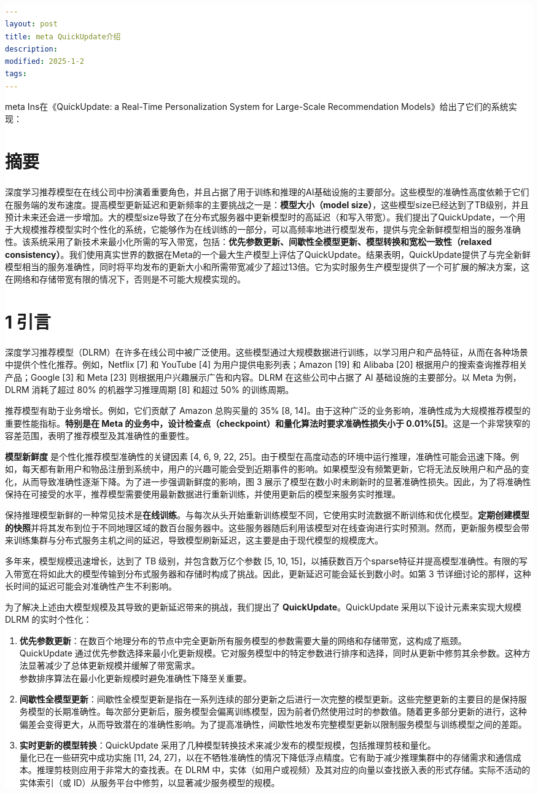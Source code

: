```yaml
---
layout: post
title: meta QuickUpdate介绍
description: 
modified: 2025-1-2
tags: 
---
```


meta Ins在《QuickUpdate: a Real-Time Personalization System for Large-Scale Recommendation Models》给出了它们的系统实现：


# 摘要

深度学习推荐模型在在线公司中扮演着重要角色，并且占据了用于训练和推理的AI基础设施的主要部分。这些模型的准确性高度依赖于它们在服务端的发布速度。提高模型更新延迟和更新频率的主要挑战之一是：**模型大小（model size）**，这些模型size已经达到了TB级别，并且预计未来还会进一步增加。大的模型size导致了在分布式服务器中更新模型时的高延迟（和写入带宽）。我们提出了QuickUpdate，一个用于大规模推荐模型实时个性化的系统，它能够作为在线训练的一部分，可以高频率地进行模型发布，提供与完全新鲜模型相当的服务准确性。该系统采用了新技术来最小化所需的写入带宽，包括：**优先参数更新、间歇性全模型更新、模型转换和宽松一致性（relaxed consistency）**。我们使用真实世界的数据在Meta的一个最大生产模型上评估了QuickUpdate。结果表明，QuickUpdate提供了与完全新鲜模型相当的服务准确性，同时将平均发布的更新大小和所需带宽减少了超过13倍。它为实时服务生产模型提供了一个可扩展的解决方案，这在网络和存储带宽有限的情况下，否则是不可能大规模实现的。

# 1 引言

深度学习推荐模型（DLRM）在许多在线公司中被广泛使用。这些模型通过大规模数据进行训练，以学习用户和产品特征，从而在各种场景中提供个性化推荐。例如，Netflix [7] 和 YouTube [4] 为用户提供电影列表；Amazon [19] 和 Alibaba [20] 根据用户的搜索查询推荐相关产品；Google [3] 和 Meta [23] 则根据用户兴趣展示广告和内容。DLRM 在这些公司中占据了 AI 基础设施的主要部分。以 Meta 为例，DLRM 消耗了超过 80% 的机器学习推理周期 [8] 和超过 50% 的训练周期。

推荐模型有助于业务增长。例如，它们贡献了 Amazon 总购买量的 35% [8, 14]。由于这种广泛的业务影响，准确性成为大规模推荐模型的重要性能指标。**特别是在 Meta 的业务中，设计检查点（checkpoint）和量化算法时要求准确性损失小于 0.01%[5]**。这是一个非常狭窄的容差范围，表明了推荐模型及其准确性的重要性。

**模型新鲜度** 是个性化推荐模型准确性的关键因素 [4, 6, 9, 22, 25]。由于模型在高度动态的环境中运行推理，准确性可能会迅速下降。例如，每天都有新用户和物品注册到系统中，用户的兴趣可能会受到近期事件的影响。如果模型没有频繁更新，它将无法反映用户和产品的变化，从而导致准确性逐渐下降。为了进一步强调新鲜度的影响，图 3 展示了模型在数小时未刷新时的显著准确性损失。因此，为了将准确性保持在可接受的水平，推荐模型需要使用最新数据进行重新训练，并使用更新后的模型来服务实时推理。

保持推理模型新鲜的一种常见技术是**在线训练**。与每次从头开始重新训练模型不同，它使用实时流数据不断训练和优化模型。**定期创建模型的快照**并将其发布到位于不同地理区域的数百台服务器中。这些服务器随后利用该模型对在线查询进行实时预测。然而，更新服务模型会带来训练集群与分布式服务主机之间的延迟，导致模型刷新延迟，这主要是由于现代模型的规模庞大。

多年来，模型规模迅速增长，达到了 TB 级别，并包含数万亿个参数 [5, 10, 15]，以捕获数百万个sparse特征并提高模型准确性。有限的写入带宽在将如此大的模型传输到分布式服务器和存储时构成了挑战。因此，更新延迟可能会延长到数小时。如第 3 节详细讨论的那样，这种长时间的延迟可能会对准确性产生不利影响。

为了解决上述由大模型规模及其导致的更新延迟带来的挑战，我们提出了 **QuickUpdate**。QuickUpdate 采用以下设计元素来实现大规模 DLRM 的实时个性化：

1. **优先参数更新**：在数百个地理分布的节点中完全更新所有服务模型的参数需要大量的网络和存储带宽，这构成了瓶颈。  
   QuickUpdate 通过优先参数选择来最小化更新规模。它对服务模型中的特定参数进行排序和选择，同时从更新中修剪其余参数。这种方法显著减少了总体更新规模并缓解了带宽需求。  
   参数排序算法在最小化更新规模时避免准确性下降至关重要。

2. **间歇性全模型更新**：间歇性全模型更新是指在一系列连续的部分更新之后进行一次完整的模型更新。这些完整更新的主要目的是保持服务模型的长期准确性。每次部分更新后，服务模型会偏离训练模型，因为前者仍然使用过时的参数值。随着更多部分更新的进行，这种偏差会变得更大，从而导致潜在的准确性影响。为了提高准确性，间歇性地发布完整模型更新以限制服务模型与训练模型之间的差距。

3. **实时更新的模型转换**：QuickUpdate 采用了几种模型转换技术来减少发布的模型规模，包括推理剪枝和量化。  
   量化已在一些研究中成功实施 [11, 24, 27]，以在不牺牲准确性的情况下降低浮点精度。它有助于减少推理集群中的存储需求和通信成本。推理剪枝则应用于非常大的查找表。在 DLRM 中，实体（如用户或视频）及其对应的向量以查找嵌入表的形式存储。实际不活动的实体索引（或 ID）从服务平台中修剪，以显著减少服务模型的规模。
